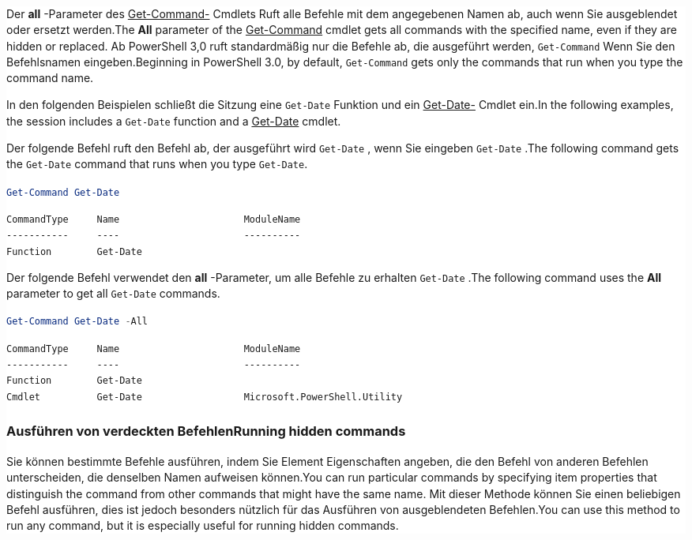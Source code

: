 <span data-ttu-id="ccae7-155">Der **all** -Parameter des [Get-Command-](xref:Microsoft.PowerShell.Core.Get-Command) Cmdlets Ruft alle Befehle mit dem angegebenen Namen ab, auch wenn Sie ausgeblendet oder ersetzt werden.</span><span class="sxs-lookup"><span data-stu-id="ccae7-155">The **All** parameter of the [Get-Command](xref:Microsoft.PowerShell.Core.Get-Command) cmdlet gets all commands with the specified name, even if they are hidden or replaced.</span></span> <span data-ttu-id="ccae7-156">Ab PowerShell 3,0 ruft standardmäßig nur die Befehle ab, die ausgeführt werden, `Get-Command` Wenn Sie den Befehlsnamen eingeben.</span><span class="sxs-lookup"><span data-stu-id="ccae7-156">Beginning in PowerShell 3.0, by default, `Get-Command` gets only the commands that run when you type the command name.</span></span>

<span data-ttu-id="ccae7-157">In den folgenden Beispielen schließt die Sitzung eine `Get-Date` Funktion und ein [Get-Date-](xref:Microsoft.PowerShell.Utility.Get-Date) Cmdlet ein.</span><span class="sxs-lookup"><span data-stu-id="ccae7-157">In the following examples, the session includes a `Get-Date` function and a [Get-Date](xref:Microsoft.PowerShell.Utility.Get-Date) cmdlet.</span></span>

<span data-ttu-id="ccae7-158">Der folgende Befehl ruft den Befehl ab, der ausgeführt wird `Get-Date` , wenn Sie eingeben `Get-Date` .</span><span class="sxs-lookup"><span data-stu-id="ccae7-158">The following command gets the `Get-Date` command that runs when you type `Get-Date`.</span></span>

```powershell
Get-Command Get-Date
```

```output
CommandType     Name                      ModuleName
-----------     ----                      ----------
Function        Get-Date
```

<span data-ttu-id="ccae7-159">Der folgende Befehl verwendet den **all** -Parameter, um alle Befehle zu erhalten `Get-Date` .</span><span class="sxs-lookup"><span data-stu-id="ccae7-159">The following command uses the **All** parameter to get all `Get-Date` commands.</span></span>

```powershell
Get-Command Get-Date -All
```

```output
CommandType     Name                      ModuleName
-----------     ----                      ----------
Function        Get-Date
Cmdlet          Get-Date                  Microsoft.PowerShell.Utility
```

### <a name="running-hidden-commands"></a><span data-ttu-id="ccae7-160">Ausführen von verdeckten Befehlen</span><span class="sxs-lookup"><span data-stu-id="ccae7-160">Running hidden commands</span></span>

<span data-ttu-id="ccae7-161">Sie können bestimmte Befehle ausführen, indem Sie Element Eigenschaften angeben, die den Befehl von anderen Befehlen unterscheiden, die denselben Namen aufweisen können.</span><span class="sxs-lookup"><span data-stu-id="ccae7-161">You can run particular commands by specifying item properties that distinguish the command from other commands that might have the same name.</span></span> <span data-ttu-id="ccae7-162">Mit dieser Methode können Sie einen beliebigen Befehl ausführen, dies ist jedoch besonders nützlich für das Ausführen von ausgeblendeten Befehlen.</span><span class="sxs-lookup"><span data-stu-id="ccae7-162">You can use this method to run any command, but it is especially useful for running hidden commands.</span></span>
